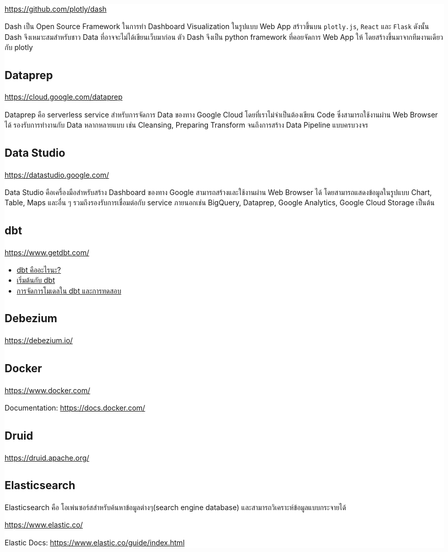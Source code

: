 https://github.com/plotly/dash

Dash เป็น Open Source Framework ในการทำ Dashboard Visualization ในรูปแบบ Web App สร้าวขึ้นบน `plotly.js`, `React` และ `Flask` ดังนั้น Dash จึงเหมาะสมสำหรับชาว Data ที่อาจจะไม่ได้เขียนเว็บมาก่อน ตัว Dash จึงเป็น python framework ที่คอยจัดการ Web App ให้ โดยสร้างขึ้นมาจากทีมงานเดียวกับ plotly

## Dataprep

https://cloud.google.com/dataprep

Dataprep คือ serverless service สำหรับการจัดการ Data ของทาง Google Cloud โดยที่เราไม่จำเป็นต้องเขียน Code ซึ่งสามารถใช้งานผ่าน Web Browser ได้ รองรับการทำงานกับ Data หลากหลายแบบ เช่น Cleansing, Preparing Transform จนถึงการสร้าง Data Pipeline แบบครบวงจร

## Data Studio

https://datastudio.google.com/

Data Studio คือเครื่องมือสำหรับสร้าง Dashboard ของทาง Google สามารถสร้างและใช้งานผ่าน Web Browser ได้ โดยสามารถแสดงข้อมูลในรูปแบบ Chart, Table, Maps และอื่น ๆ รวมถึงรองรับการเชื่อมต่อกับ service ภายนอกเช่น BigQuery, Dataprep, Google Analytics, Google Cloud Storage เป็นต้น

## dbt

https://www.getdbt.com/

* [dbt คืออะไรนะ?](https://zkan.hashnode.dev/what-is-dbt)
* [เริ่มต้นกับ dbt](https://zkan.hashnode.dev/get-started-with-dbt)
* [การจัดการโมเดลใน dbt และการทดสอบ](https://zkan.hashnode.dev/dbt-models-and-tests)

## Debezium

https://debezium.io/

## Docker

https://www.docker.com/

Documentation: https://docs.docker.com/

## Druid

https://druid.apache.org/

## Elasticsearch

Elasticsearch คือ โอเพ่นซอร์สสำหรับค้นหาข้อมูลต่างๆ(search engine database) และสามารถวิเคราะห์ข้อมูลแบบกระจายได้

https://www.elastic.co/

Elastic Docs: https://www.elastic.co/guide/index.html
